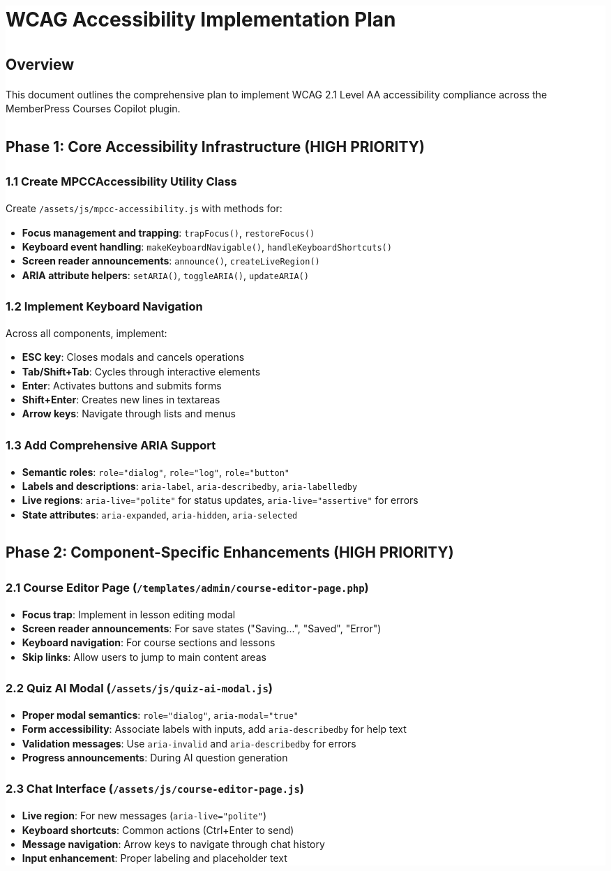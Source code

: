 # WCAG Accessibility Implementation Plan

## Overview
This document outlines the comprehensive plan to implement WCAG 2.1 Level AA accessibility compliance across the MemberPress Courses Copilot plugin.

## Phase 1: Core Accessibility Infrastructure (HIGH PRIORITY)

### 1.1 Create MPCCAccessibility Utility Class
Create `/assets/js/mpcc-accessibility.js` with methods for:
- **Focus management and trapping**: `trapFocus()`, `restoreFocus()`
- **Keyboard event handling**: `makeKeyboardNavigable()`, `handleKeyboardShortcuts()`
- **Screen reader announcements**: `announce()`, `createLiveRegion()`
- **ARIA attribute helpers**: `setARIA()`, `toggleARIA()`, `updateARIA()`

### 1.2 Implement Keyboard Navigation
Across all components, implement:
- **ESC key**: Closes modals and cancels operations
- **Tab/Shift+Tab**: Cycles through interactive elements
- **Enter**: Activates buttons and submits forms
- **Shift+Enter**: Creates new lines in textareas
- **Arrow keys**: Navigate through lists and menus

### 1.3 Add Comprehensive ARIA Support
- **Semantic roles**: `role="dialog"`, `role="log"`, `role="button"`
- **Labels and descriptions**: `aria-label`, `aria-describedby`, `aria-labelledby`
- **Live regions**: `aria-live="polite"` for status updates, `aria-live="assertive"` for errors
- **State attributes**: `aria-expanded`, `aria-hidden`, `aria-selected`

## Phase 2: Component-Specific Enhancements (HIGH PRIORITY)

### 2.1 Course Editor Page (`/templates/admin/course-editor-page.php`)
- **Focus trap**: Implement in lesson editing modal
- **Screen reader announcements**: For save states ("Saving...", "Saved", "Error")
- **Keyboard navigation**: For course sections and lessons
- **Skip links**: Allow users to jump to main content areas

### 2.2 Quiz AI Modal (`/assets/js/quiz-ai-modal.js`)
- **Proper modal semantics**: `role="dialog"`, `aria-modal="true"`
- **Form accessibility**: Associate labels with inputs, add `aria-describedby` for help text
- **Validation messages**: Use `aria-invalid` and `aria-describedby` for errors
- **Progress announcements**: During AI question generation

### 2.3 Chat Interface (`/assets/js/course-editor-page.js`)
- **Live region**: For new messages (`aria-live="polite"`)
- **Keyboard shortcuts**: Common actions (Ctrl+Enter to send)
- **Message navigation**: Arrow keys to navigate through chat history
- **Input enhancement**: Proper labeling and placeholder text
